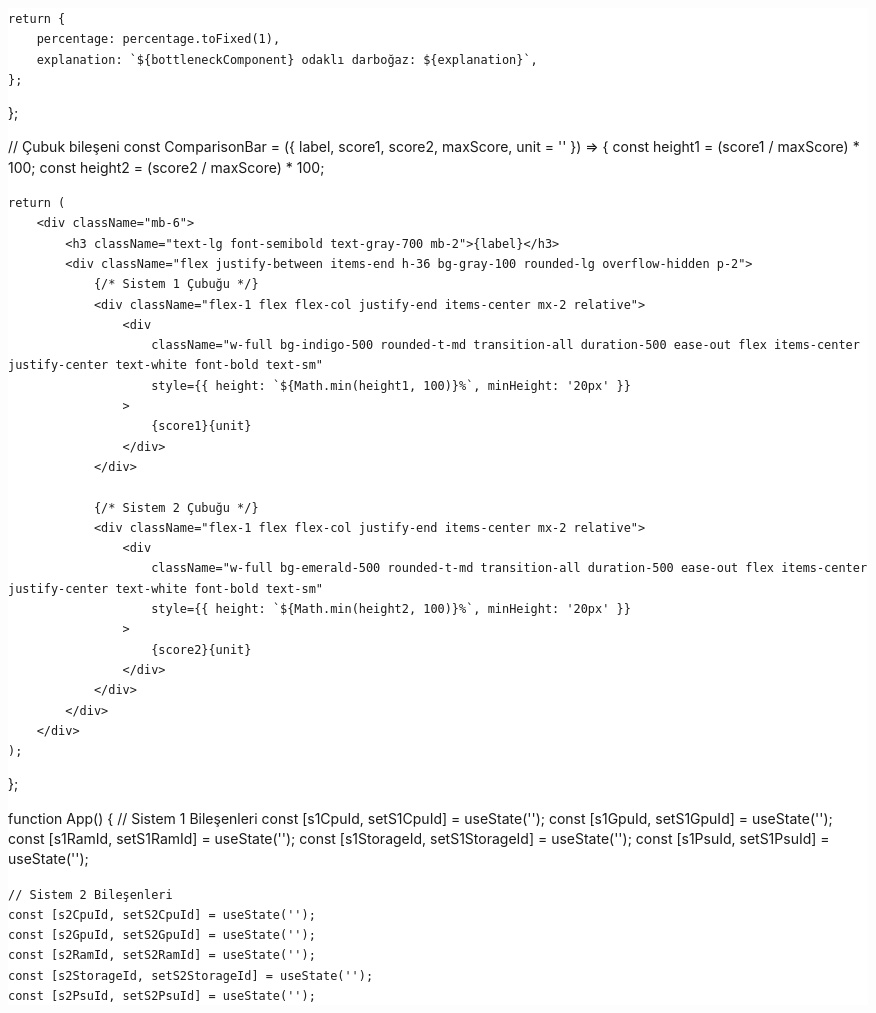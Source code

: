     return {
        percentage: percentage.toFixed(1),
        explanation: `${bottleneckComponent} odaklı darboğaz: ${explanation}`,
    };
};

// Çubuk bileşeni
const ComparisonBar = ({ label, score1, score2, maxScore, unit = '' }) => {
    const height1 = (score1 / maxScore) * 100;
    const height2 = (score2 / maxScore) * 100;

    return (
        <div className="mb-6">
            <h3 className="text-lg font-semibold text-gray-700 mb-2">{label}</h3>
            <div className="flex justify-between items-end h-36 bg-gray-100 rounded-lg overflow-hidden p-2">
                {/* Sistem 1 Çubuğu */}
                <div className="flex-1 flex flex-col justify-end items-center mx-2 relative">
                    <div
                        className="w-full bg-indigo-500 rounded-t-md transition-all duration-500 ease-out flex items-center justify-center text-white font-bold text-sm"
                        style={{ height: `${Math.min(height1, 100)}%`, minHeight: '20px' }}
                    >
                        {score1}{unit}
                    </div>
                </div>

                {/* Sistem 2 Çubuğu */}
                <div className="flex-1 flex flex-col justify-end items-center mx-2 relative">
                    <div
                        className="w-full bg-emerald-500 rounded-t-md transition-all duration-500 ease-out flex items-center justify-center text-white font-bold text-sm"
                        style={{ height: `${Math.min(height2, 100)}%`, minHeight: '20px' }}
                    >
                        {score2}{unit}
                    </div>
                </div>
            </div>
        </div>
    );
};

function App() {
    // Sistem 1 Bileşenleri
    const [s1CpuId, setS1CpuId] = useState('');
    const [s1GpuId, setS1GpuId] = useState('');
    const [s1RamId, setS1RamId] = useState('');
    const [s1StorageId, setS1StorageId] = useState('');
    const [s1PsuId, setS1PsuId] = useState('');

    // Sistem 2 Bileşenleri
    const [s2CpuId, setS2CpuId] = useState('');
    const [s2GpuId, setS2GpuId] = useState('');
    const [s2RamId, setS2RamId] = useState('');
    const [s2StorageId, setS2StorageId] = useState('');
    const [s2PsuId, setS2PsuId] = useState('');

